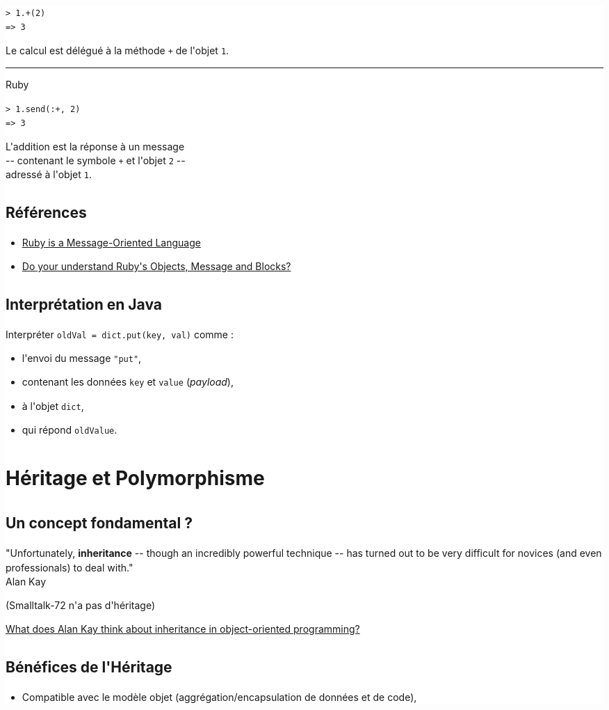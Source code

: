     > 1.+(2)
    => 3

Le calcul est délégué à la méthode `+` de l'objet `1`.

--------------------------------------------------------------------------------

<i class="far fa-gem"></i> Ruby

    > 1.send(:+, 2)
    => 3

L'addition est la réponse à un message  
-- contenant le symbole `+` et l'objet `2` --  
adressé à l'objet `1`.


Références
--------------------------------------------------------------------------------

  - [Ruby is a Message-Oriented Language](http://brisruby.org/message-oriented-language)

  - [Do your understand Ruby's Objects, Message and Blocks?](http://rubylearning.com/blog/2010/11/03/do-you-understand-rubys-objects-messages-and-blocks/)


<i class="fab fa-java"></i> Interprétation en Java
--------------------------------------------------------------------------------

Interpréter `oldVal = dict.put(key, val)` comme :

  - l'envoi du message `"put"`, 

  - contenant les données `key` et `value` (*payload*),

  - à l'objet `dict`,

  - qui répond `oldValue`.

Héritage et Polymorphisme
================================================================================

Un concept fondamental ?
--------------------------------------------------------------------------------

"Unfortunately, **inheritance** -- though an incredibly powerful technique --
has turned out to be very difficult for novices (and even professionals) 
to deal with."   
Alan Kay

(Smalltalk-72 n'a pas d'héritage)

[What does Alan Kay think about inheritance in object-oriented programming?](https://www.quora.com/What-does-Alan-Kay-think-about-inheritance-in-object-oriented-programming)

Bénéfices de l'Héritage
--------------------------------------------------------------------------------

  - Compatible avec le modèle objet 
    (aggrégation/encapsulation de données et de code),
